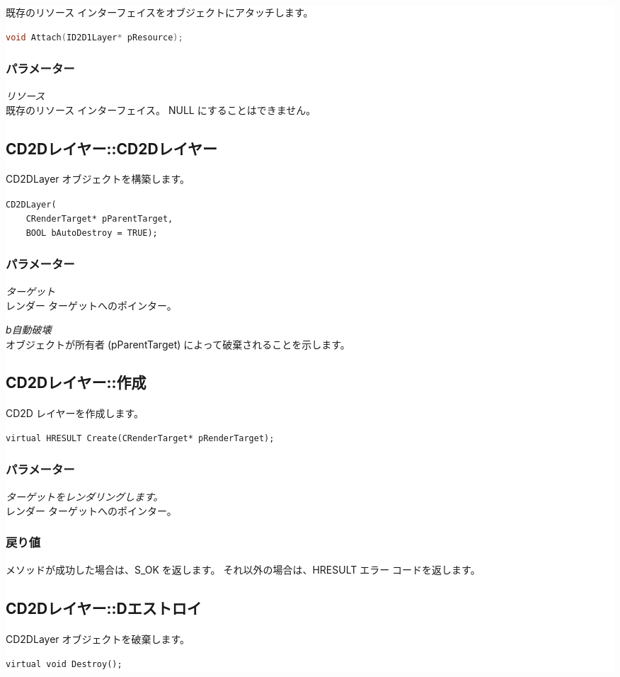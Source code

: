 既存のリソース インターフェイスをオブジェクトにアタッチします。

```cpp
void Attach(ID2D1Layer* pResource);
```

### <a name="parameters"></a>パラメーター

*リソース*<br/>
既存のリソース インターフェイス。 NULL にすることはできません。

## <a name="cd2dlayercd2dlayer"></a><a name="cd2dlayer"></a>CD2Dレイヤー::CD2Dレイヤー

CD2DLayer オブジェクトを構築します。

```
CD2DLayer(
    CRenderTarget* pParentTarget,
    BOOL bAutoDestroy = TRUE);
```

### <a name="parameters"></a>パラメーター

*ターゲット*<br/>
レンダー ターゲットへのポインター。

*b自動破壊*<br/>
オブジェクトが所有者 (pParentTarget) によって破棄されることを示します。

## <a name="cd2dlayercreate"></a><a name="create"></a>CD2Dレイヤー::作成

CD2D レイヤーを作成します。

```
virtual HRESULT Create(CRenderTarget* pRenderTarget);
```

### <a name="parameters"></a>パラメーター

*ターゲットをレンダリングします。*<br/>
レンダー ターゲットへのポインター。

### <a name="return-value"></a>戻り値

メソッドが成功した場合は、S_OK を返します。 それ以外の場合は、HRESULT エラー コードを返します。

## <a name="cd2dlayerdestroy"></a><a name="destroy"></a>CD2Dレイヤー::Dエストロイ

CD2DLayer オブジェクトを破棄します。

```
virtual void Destroy();
```
